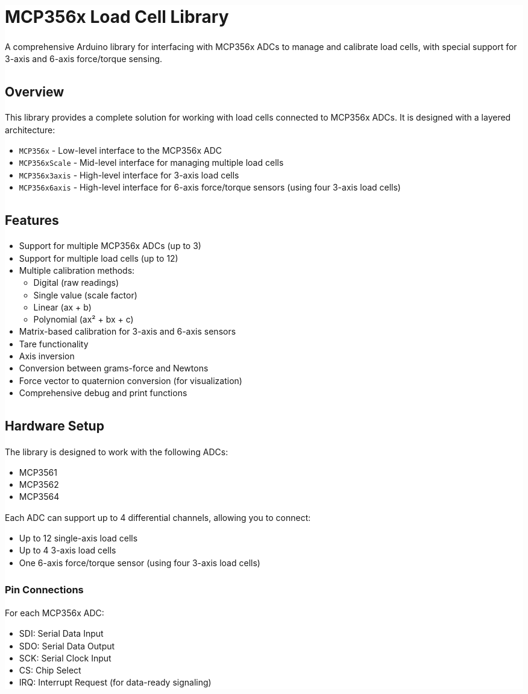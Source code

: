 # MCP356x Load Cell Library

A comprehensive Arduino library for interfacing with MCP356x ADCs to manage and calibrate load cells, with special support for 3-axis and 6-axis force/torque sensing.

## Overview

This library provides a complete solution for working with load cells connected to MCP356x ADCs. It is designed with a layered architecture:

- `MCP356x` - Low-level interface to the MCP356x ADC
- `MCP356xScale` - Mid-level interface for managing multiple load cells
- `MCP356x3axis` - High-level interface for 3-axis load cells
- `MCP356x6axis` - High-level interface for 6-axis force/torque sensors (using four 3-axis load cells)

## Features

- Support for multiple MCP356x ADCs (up to 3)
- Support for multiple load cells (up to 12)
- Multiple calibration methods:
  - Digital (raw readings)
  - Single value (scale factor)
  - Linear (ax + b)
  - Polynomial (ax² + bx + c)
- Matrix-based calibration for 3-axis and 6-axis sensors
- Tare functionality
- Axis inversion
- Conversion between grams-force and Newtons
- Force vector to quaternion conversion (for visualization)
- Comprehensive debug and print functions

## Hardware Setup

The library is designed to work with the following ADCs:
- MCP3561
- MCP3562
- MCP3564

Each ADC can support up to 4 differential channels, allowing you to connect:
- Up to 12 single-axis load cells
- Up to 4 3-axis load cells
- One 6-axis force/torque sensor (using four 3-axis load cells)

### Pin Connections

For each MCP356x ADC:
- SDI: Serial Data Input
- SDO: Serial Data Output
- SCK: Serial Clock Input
- CS: Chip Select
- IRQ: Interrupt Request (for data-ready signaling)
